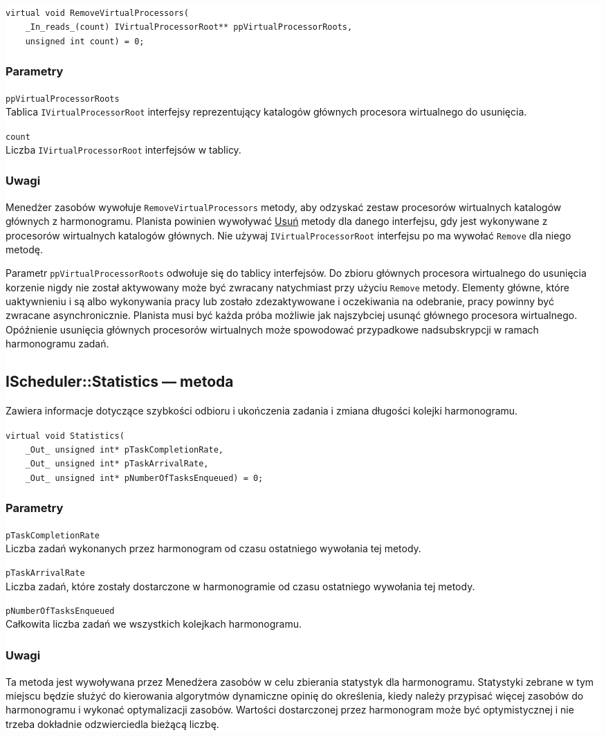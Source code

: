 ```
virtual void RemoveVirtualProcessors(
    _In_reads_(count) IVirtualProcessorRoot** ppVirtualProcessorRoots,
    unsigned int count) = 0;
```  
  
### <a name="parameters"></a>Parametry  
 `ppVirtualProcessorRoots`  
 Tablica `IVirtualProcessorRoot` interfejsy reprezentujący katalogów głównych procesora wirtualnego do usunięcia.  
  
 `count`  
 Liczba `IVirtualProcessorRoot` interfejsów w tablicy.  
  
### <a name="remarks"></a>Uwagi  
 Menedżer zasobów wywołuje `RemoveVirtualProcessors` metody, aby odzyskać zestaw procesorów wirtualnych katalogów głównych z harmonogramu. Planista powinien wywoływać [Usuń](iexecutionresource-structure.md#remove) metody dla danego interfejsu, gdy jest wykonywane z procesorów wirtualnych katalogów głównych. Nie używaj `IVirtualProcessorRoot` interfejsu po ma wywołać `Remove` dla niego metodę.  
  
 Parametr `ppVirtualProcessorRoots` odwołuje się do tablicy interfejsów. Do zbioru głównych procesora wirtualnego do usunięcia korzenie nigdy nie został aktywowany może być zwracany natychmiast przy użyciu `Remove` metody. Elementy główne, które uaktywnieniu i są albo wykonywania pracy lub zostało zdezaktywowane i oczekiwania na odebranie, pracy powinny być zwracane asynchronicznie. Planista musi być każda próba możliwie jak najszybciej usunąć głównego procesora wirtualnego. Opóźnienie usunięcia głównych procesorów wirtualnych może spowodować przypadkowe nadsubskrypcji w ramach harmonogramu zadań.  
  
##  <a name="statistics"></a>  IScheduler::Statistics — metoda  
 Zawiera informacje dotyczące szybkości odbioru i ukończenia zadania i zmiana długości kolejki harmonogramu.  
  
```
virtual void Statistics(
    _Out_ unsigned int* pTaskCompletionRate,
    _Out_ unsigned int* pTaskArrivalRate,
    _Out_ unsigned int* pNumberOfTasksEnqueued) = 0;
```  
  
### <a name="parameters"></a>Parametry  
 `pTaskCompletionRate`  
 Liczba zadań wykonanych przez harmonogram od czasu ostatniego wywołania tej metody.  
  
 `pTaskArrivalRate`  
 Liczba zadań, które zostały dostarczone w harmonogramie od czasu ostatniego wywołania tej metody.  
  
 `pNumberOfTasksEnqueued`  
 Całkowita liczba zadań we wszystkich kolejkach harmonogramu.  
  
### <a name="remarks"></a>Uwagi  
 Ta metoda jest wywoływana przez Menedżera zasobów w celu zbierania statystyk dla harmonogramu. Statystyki zebrane w tym miejscu będzie służyć do kierowania algorytmów dynamiczne opinię do określenia, kiedy należy przypisać więcej zasobów do harmonogramu i wykonać optymalizacji zasobów. Wartości dostarczonej przez harmonogram może być optymistycznej i nie trzeba dokładnie odzwierciedla bieżącą liczbę.  
  